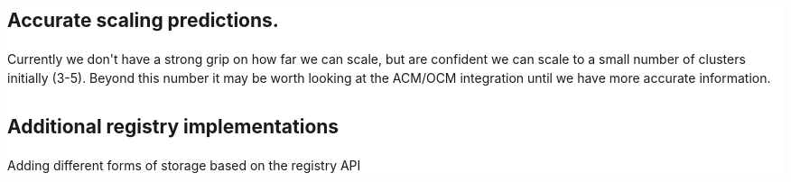 ## Accurate scaling predictions.

Currently we don't have a strong grip on how far we can scale, but are confident we can scale to a small number of clusters initially (3-5). Beyond this number it may be worth looking at the ACM/OCM integration until we have more accurate information.

## Additional registry implementations

Adding different forms of storage based on the registry API 

